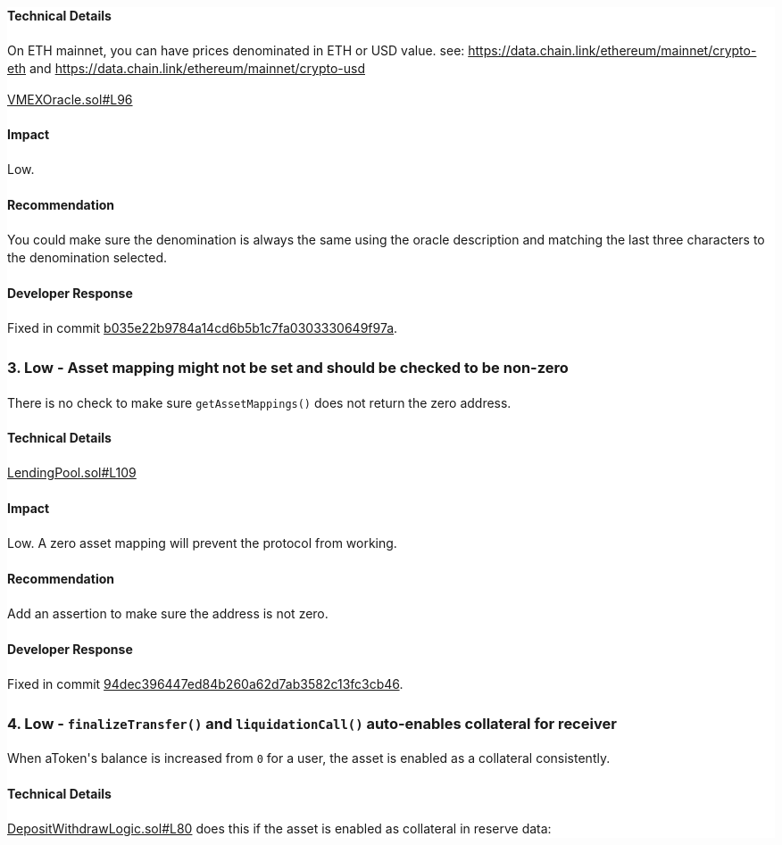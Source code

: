 #### Technical Details

On ETH mainnet, you can have prices denominated in ETH or USD value.
see: https://data.chain.link/ethereum/mainnet/crypto-eth and https://data.chain.link/ethereum/mainnet/crypto-usd

[VMEXOracle.sol#L96](https://github.com/VMEX-finance/vmex/blob/e1c910c6cda1988524841684ed1f37fd649450b3/packages/contracts/contracts/protocol/oracles/VMEXOracle.sol#L96)

#### Impact

Low.

#### Recommendation

You could make sure the denomination is always the same using the oracle description and matching the last three characters to the denomination selected.

#### Developer Response

Fixed in commit [b035e22b9784a14cd6b5b1c7fa0303330649f97a](https://github.com/VMEX-finance/vmex/commit/b035e22b9784a14cd6b5b1c7fa0303330649f97a).

### 3. Low - Asset mapping might not be set and should be checked to be non-zero

There is no check to make sure `getAssetMappings()` does not return the zero address.

#### Technical Details

[LendingPool.sol#L109](https://github.com/VMEX-finance/vmex/blob/e1c910c6cda1988524841684ed1f37fd649450b3/packages/contracts/contracts/protocol/lendingpool/LendingPool.sol#L109)

#### Impact

Low. A zero asset mapping will prevent the protocol from working.

#### Recommendation

Add an assertion to make sure the address is not zero.

#### Developer Response

Fixed in commit [94dec396447ed84b260a62d7ab3582c13fc3cb46](https://github.com/VMEX-finance/vmex/commit/94dec396447ed84b260a62d7ab3582c13fc3cb46).

### 4. Low - `finalizeTransfer()` and `liquidationCall()` auto-enables collateral for receiver

When aToken's balance is increased from `0` for a user, the asset is enabled as a collateral consistently.

#### Technical Details

[DepositWithdrawLogic.sol#L80](https://github.com/VMEX-finance/vmex/blob/e1c910c6cda1988524841684ed1f37fd649450b3/packages/contracts/contracts/protocol/libraries/logic/DepositWithdrawLogic.sol#L80) does this if the asset is enabled as collateral in reserve data:
